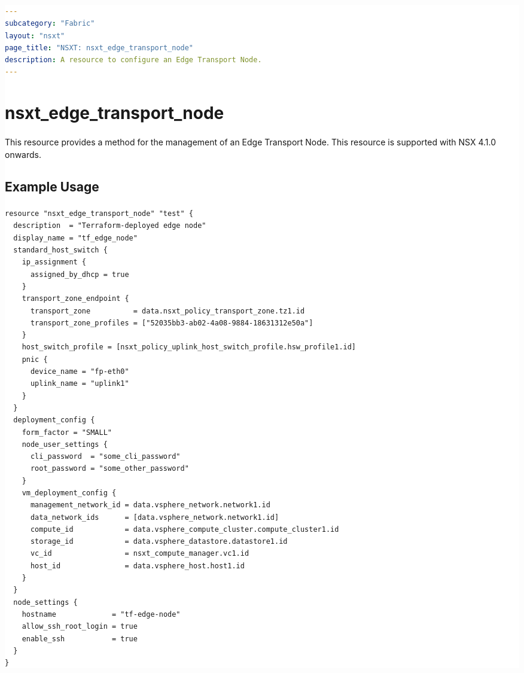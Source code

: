 ```yaml
---
subcategory: "Fabric"
layout: "nsxt"
page_title: "NSXT: nsxt_edge_transport_node"
description: A resource to configure an Edge Transport Node.
---
```


# nsxt_edge_transport_node

This resource provides a method for the management of an Edge Transport Node.
This resource is supported with NSX 4.1.0 onwards.

## Example Usage

```hcl
resource "nsxt_edge_transport_node" "test" {
  description  = "Terraform-deployed edge node"
  display_name = "tf_edge_node"
  standard_host_switch {
    ip_assignment {
      assigned_by_dhcp = true
    }
    transport_zone_endpoint {
      transport_zone          = data.nsxt_policy_transport_zone.tz1.id
      transport_zone_profiles = ["52035bb3-ab02-4a08-9884-18631312e50a"]
    }
    host_switch_profile = [nsxt_policy_uplink_host_switch_profile.hsw_profile1.id]
    pnic {
      device_name = "fp-eth0"
      uplink_name = "uplink1"
    }
  }
  deployment_config {
    form_factor = "SMALL"
    node_user_settings {
      cli_password  = "some_cli_password"
      root_password = "some_other_password"
    }
    vm_deployment_config {
      management_network_id = data.vsphere_network.network1.id
      data_network_ids      = [data.vsphere_network.network1.id]
      compute_id            = data.vsphere_compute_cluster.compute_cluster1.id
      storage_id            = data.vsphere_datastore.datastore1.id
      vc_id                 = nsxt_compute_manager.vc1.id
      host_id               = data.vsphere_host.host1.id
    }
  }
  node_settings {
    hostname             = "tf-edge-node"
    allow_ssh_root_login = true
    enable_ssh           = true
  }
}
```


[docs-import]: https://www.terraform.io/cli/import